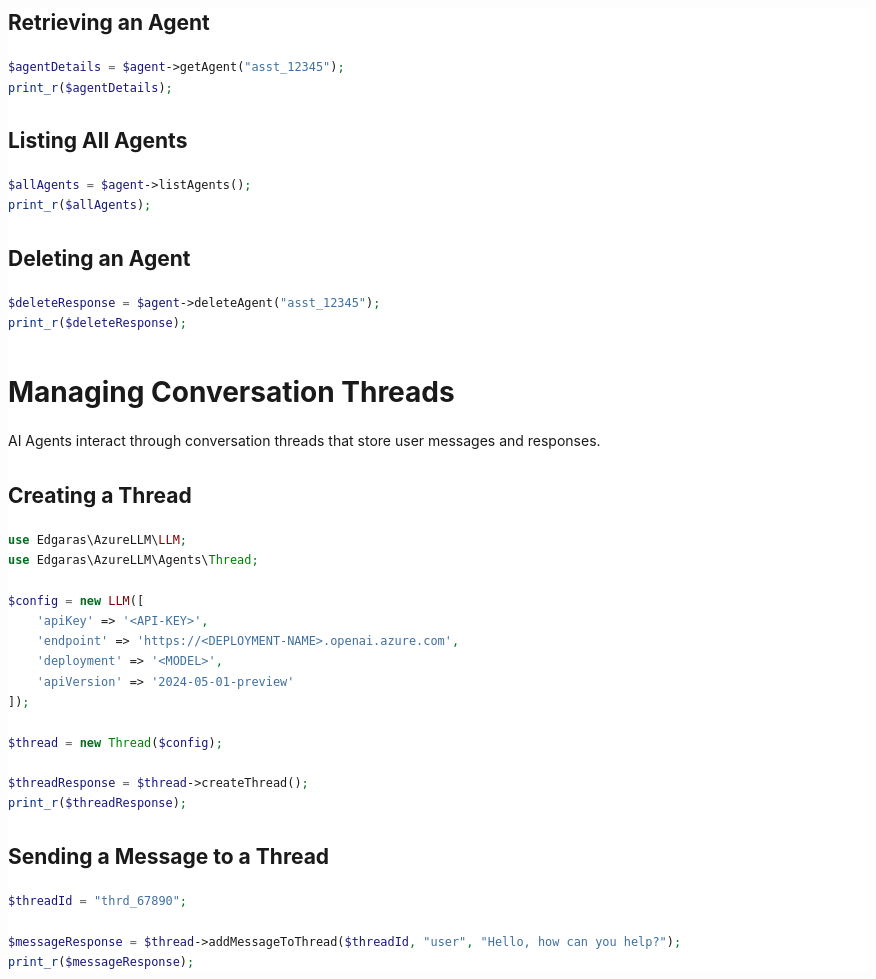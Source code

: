 ## **Retrieving an Agent**
```php
$agentDetails = $agent->getAgent("asst_12345");
print_r($agentDetails);
```

## **Listing All Agents**
```php
$allAgents = $agent->listAgents();
print_r($allAgents);
```

## **Deleting an Agent**
```php
$deleteResponse = $agent->deleteAgent("asst_12345");
print_r($deleteResponse);
```

# **Managing Conversation Threads**

AI Agents interact through conversation threads that store user messages and responses.

## **Creating a Thread**

```php
use Edgaras\AzureLLM\LLM; 
use Edgaras\AzureLLM\Agents\Thread;

$config = new LLM([
    'apiKey' => '<API-KEY>',
    'endpoint' => 'https://<DEPLOYMENT-NAME>.openai.azure.com',
    'deployment' => '<MODEL>',
    'apiVersion' => '2024-05-01-preview'
]);

$thread = new Thread($config);

$threadResponse = $thread->createThread();
print_r($threadResponse);
```

## **Sending a Message to a Thread**

```php
$threadId = "thrd_67890";

$messageResponse = $thread->addMessageToThread($threadId, "user", "Hello, how can you help?");
print_r($messageResponse);
```
